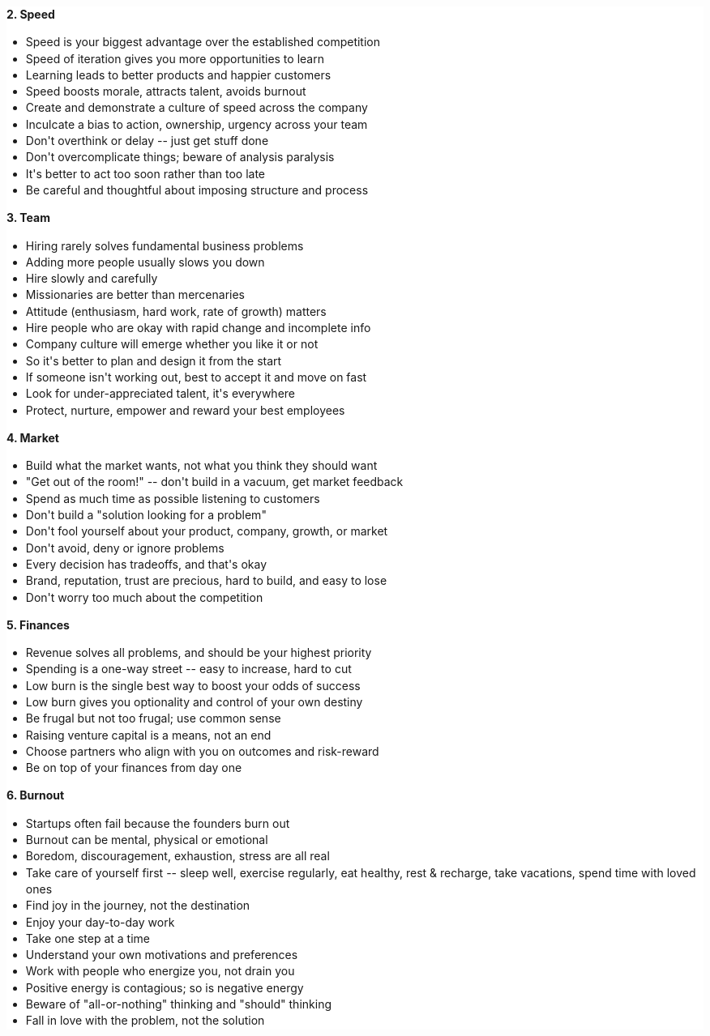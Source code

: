 **2. Speed**
- Speed is your biggest advantage over the established competition  
- Speed of iteration gives you more opportunities to learn  
- Learning leads to better products and happier customers  
- Speed boosts morale, attracts talent, avoids burnout  
- Create and demonstrate a culture of speed across the company  
- Inculcate a bias to action, ownership, urgency across your team  
- Don't overthink or delay -- just get stuff done  
- Don't overcomplicate things; beware of analysis paralysis  
- It's better to act too soon rather than too late  
- Be careful and thoughtful about imposing structure and process

**3. Team**
- Hiring rarely solves fundamental business problems
- Adding more people usually slows you down
- Hire slowly and carefully
- Missionaries are better than mercenaries
- Attitude (enthusiasm, hard work, rate of growth) matters
- Hire people who are okay with rapid change and incomplete info
- Company culture will emerge whether you like it or not
- So it's better to plan and design it from the start
- If someone isn't working out, best to accept it and move on fast
- Look for under-appreciated talent, it's everywhere
- Protect, nurture, empower and reward your best employees

**4. Market**
- Build what the market wants, not what you think they should want
- "Get out of the room!" -- don't build in a vacuum, get market feedback
- Spend as much time as possible listening to customers
- Don't build a "solution looking for a problem"
- Don't fool yourself about your product, company, growth, or market
- Don't avoid, deny or ignore problems
- Every decision has tradeoffs, and that's okay
- Brand, reputation, trust are precious, hard to build, and easy to lose
- Don't worry too much about the competition

**5. Finances**
- Revenue solves all problems, and should be your highest priority
- Spending is a one-way street -- easy to increase, hard to cut
- Low burn is the single best way to boost your odds of success
- Low burn gives you optionality and control of your own destiny
- Be frugal but not too frugal; use common sense
- Raising venture capital is a means, not an end
- Choose partners who align with you on outcomes and risk-reward
- Be on top of your finances from day one

**6. Burnout**
- Startups often fail because the founders burn out
- Burnout can be mental, physical or emotional
- Boredom, discouragement, exhaustion, stress are all real
- Take care of yourself first -- sleep well, exercise regularly, eat healthy, rest & recharge, take vacations, spend time with loved ones
- Find joy in the journey, not the destination
- Enjoy your day-to-day work 
- Take one step at a time
- Understand your own motivations and preferences
- Work with people who energize you, not drain you 
- Positive energy is contagious; so is negative energy
- Beware of "all-or-nothing" thinking and "should" thinking
- Fall in love with the problem, not the solution
